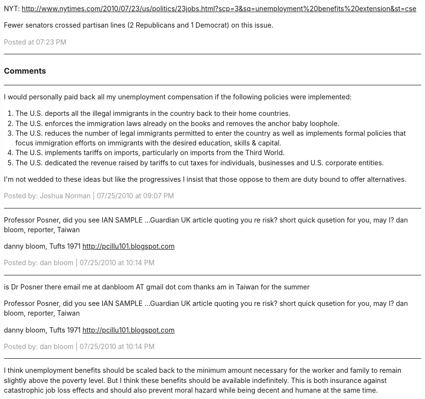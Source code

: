 NYT: http://www.nytimes.com/2010/07/23/us/politics/23jobs.html?scp=3&sq=unemployment%20benefits%20extension&st=cse

Fewer senators crossed partisan lines (2 Republicans
and 1 Democrat) on this issue.

<span style="color:#999">Posted at 07:23 PM</span>



---

### Comments

---

I would personally paid back all my unemployment compensation if the following policies were implemented:
1. The U.S. deports all the illegal immigrants in the country back to their home countries.
2. The U.S. enforces the immigration laws already on the books and removes the anchor baby loophole.
3. The U.S. reduces the number of legal immigrants permitted to enter the country as well as implements formal policies that focus immigration efforts on immigrants with the desired education, skills & capital.
4. The U.S. implements tariffs on imports, particularly on imports from the Third World.  
5. The U.S. dedicated the revenue raised by tariffs to cut taxes for individuals, businesses and U.S. corporate entities.

I'm not wedded to these ideas but like the progressives I insist that those oppose to them are duty bound to offer alternatives.

<span style="color:#999">Posted by: Joshua Norman | 07/25/2010 at 09:07 PM</span>

---

Professor Posner, did you see IAN SAMPLE ...Guardian UK article quoting you re risk? short quick qusetion for you, may I? dan bloom, reporter, Taiwan


danny bloom, Tufts 1971
http://pcillu101.blogspot.com

<span style="color:#999">Posted by: dan bloom | 07/25/2010 at 10:14 PM</span>

---

is Dr Posner there email me at danbloom AT gmail dot com thanks am in Taiwan for the summer

Professor Posner, did you see IAN SAMPLE ...Guardian UK article quoting you re risk? short quick qusetion for you, may I? dan bloom, reporter, Taiwan


danny bloom, Tufts 1971
http://pcillu101.blogspot.com

<span style="color:#999">Posted by: dan bloom | 07/25/2010 at 10:14 PM</span>

---

I think unemployment benefits should be scaled back to the minimum amount necessary for the worker and family to remain slightly above the poverty level.  But I think these benefits should be available indefinitely.  This is both insurance against catastrophic job loss effects and should  also prevent moral hazard while being decent and humane at the same time.
